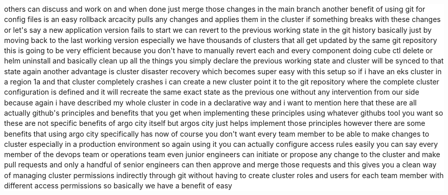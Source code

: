others can discuss and work on and when
done just merge those changes in the
main branch another benefit of using git
for config files is an easy rollback
arcacity pulls any changes and applies
them in the cluster if something breaks
with these changes or let's say a new
application version fails to start we
can revert to the previous working state
in the git history
basically just by moving back to the
last working version
especially we have thousands of clusters
that all get updated by the same git
repository this is going to be very
efficient because you don't have to
manually revert
each and every component doing cube ctl
delete or helm uninstall and basically
clean up all the things you simply
declare the previous working state and
cluster will be synced to that state
again another advantage is
cluster disaster recovery
which becomes
super easy with this setup so if i have
an eks cluster in a region 1a and that
cluster completely crashes i can create
a new cluster point it to the git
repository where the complete cluster
configuration is defined and it will
recreate the same exact state as the
previous one without any intervention
from our side because again i have
described my whole cluster in code in a
declarative way and i want to mention
here that these are all actually
github's principles and benefits that
you get when implementing these
principles
using whatever githubs tool you want so
these are not specific benefits of argo
city itself but argos city just helps
implement those principles
however there are some benefits that
using argo city specifically has
now of course you don't want every team
member to be able to make changes to
cluster especially in a production
environment so again using it you can
actually configure access rules easily
you can say every member of the devops
team
or operations team even junior engineers
can initiate or propose any change to
the cluster and make pull requests and
only a handful of senior engineers can
then approve and merge those requests
and this gives you a clean way of
managing cluster permissions indirectly
through git without having to create
cluster roles and users for each team
member with different access permissions
so basically we have a benefit of easy